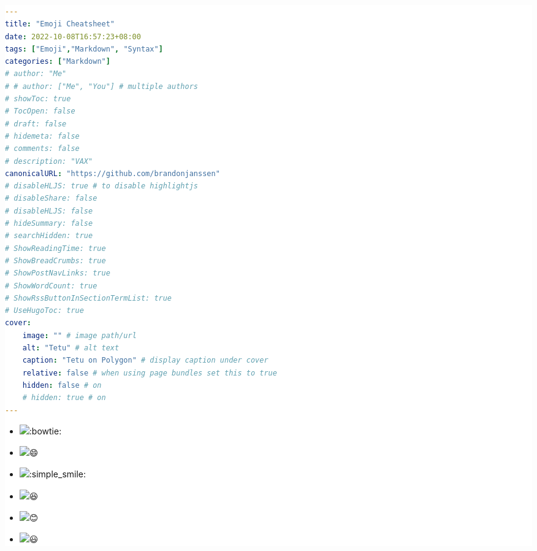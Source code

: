 ```yaml
---
title: "Emoji Cheatsheet"
date: 2022-10-08T16:57:23+08:00
tags: ["Emoji","Markdown", "Syntax"]
categories: ["Markdown"]
# author: "Me"
# # author: ["Me", "You"] # multiple authors
# showToc: true
# TocOpen: false
# draft: false
# hidemeta: false
# comments: false
# description: "VAX"
canonicalURL: "https://github.com/brandonjanssen"
# disableHLJS: true # to disable highlightjs
# disableShare: false
# disableHLJS: false
# hideSummary: false
# searchHidden: true
# ShowReadingTime: true
# ShowBreadCrumbs: true
# ShowPostNavLinks: true
# ShowWordCount: true
# ShowRssButtonInSectionTermList: true
# UseHugoToc: true
cover:
    image: "" # image path/url
    alt: "Tetu" # alt text
    caption: "Tetu on Polygon" # display caption under cover
    relative: false # when using page bundles set this to true
    hidden: false # on
    # hidden: true # on
---
```


-   ![](https://www.webfx.com/wp-content/themes/fx/assets/img/tools/emoji-cheat-sheet/graphics/emojis/bowtie.png):bowtie:
    
-   ![](https://www.webfx.com/wp-content/themes/fx/assets/img/tools/emoji-cheat-sheet/graphics/emojis/smile.png):smile:
    
-   ![](https://www.webfx.com/wp-content/themes/fx/assets/img/tools/emoji-cheat-sheet/graphics/emojis/simple_smile.png):simple_smile:
    
-   ![](https://www.webfx.com/wp-content/themes/fx/assets/img/tools/emoji-cheat-sheet/graphics/emojis/laughing.png):laughing:
    
-   ![](https://www.webfx.com/wp-content/themes/fx/assets/img/tools/emoji-cheat-sheet/graphics/emojis/blush.png):blush:
    
-   ![](https://www.webfx.com/wp-content/themes/fx/assets/img/tools/emoji-cheat-sheet/graphics/emojis/smiley.png):smiley:
    